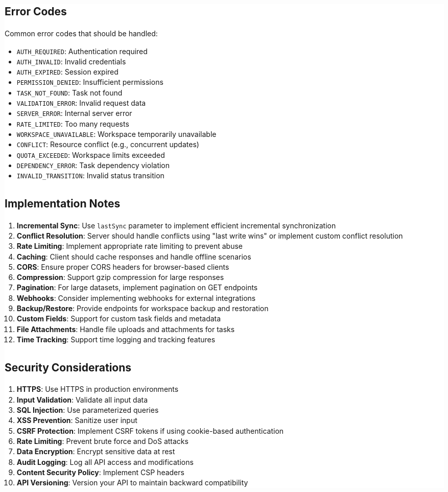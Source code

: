 ## Error Codes

Common error codes that should be handled:

- `AUTH_REQUIRED`: Authentication required
- `AUTH_INVALID`: Invalid credentials
- `AUTH_EXPIRED`: Session expired
- `PERMISSION_DENIED`: Insufficient permissions
- `TASK_NOT_FOUND`: Task not found
- `VALIDATION_ERROR`: Invalid request data
- `SERVER_ERROR`: Internal server error
- `RATE_LIMITED`: Too many requests
- `WORKSPACE_UNAVAILABLE`: Workspace temporarily unavailable
- `CONFLICT`: Resource conflict (e.g., concurrent updates)
- `QUOTA_EXCEEDED`: Workspace limits exceeded
- `DEPENDENCY_ERROR`: Task dependency violation
- `INVALID_TRANSITION`: Invalid status transition

## Implementation Notes

1. **Incremental Sync**: Use `lastSync` parameter to implement efficient incremental synchronization
2. **Conflict Resolution**: Server should handle conflicts using "last write wins" or implement custom conflict resolution
3. **Rate Limiting**: Implement appropriate rate limiting to prevent abuse
4. **Caching**: Client should cache responses and handle offline scenarios
5. **CORS**: Ensure proper CORS headers for browser-based clients
6. **Compression**: Support gzip compression for large responses
7. **Pagination**: For large datasets, implement pagination on GET endpoints
8. **Webhooks**: Consider implementing webhooks for external integrations
9. **Backup/Restore**: Provide endpoints for workspace backup and restoration
10. **Custom Fields**: Support for custom task fields and metadata
11. **File Attachments**: Handle file uploads and attachments for tasks
12. **Time Tracking**: Support time logging and tracking features

## Security Considerations

1. **HTTPS**: Use HTTPS in production environments
2. **Input Validation**: Validate all input data
3. **SQL Injection**: Use parameterized queries
4. **XSS Prevention**: Sanitize user input
5. **CSRF Protection**: Implement CSRF tokens if using cookie-based authentication
6. **Rate Limiting**: Prevent brute force and DoS attacks
7. **Data Encryption**: Encrypt sensitive data at rest
8. **Audit Logging**: Log all API access and modifications
9. **Content Security Policy**: Implement CSP headers
10. **API Versioning**: Version your API to maintain backward compatibility
